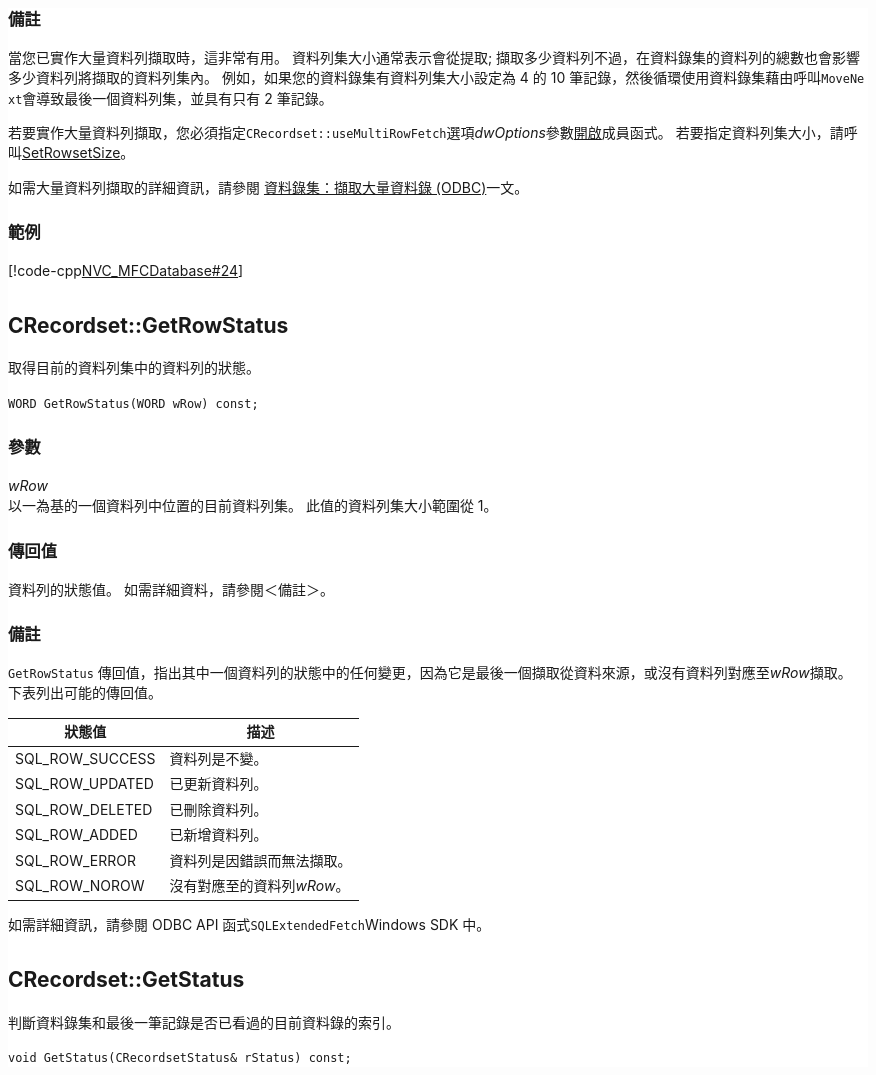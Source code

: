 ### <a name="remarks"></a>備註  
 當您已實作大量資料列擷取時，這非常有用。 資料列集大小通常表示會從提取; 擷取多少資料列不過，在資料錄集的資料列的總數也會影響多少資料列將擷取的資料列集內。 例如，如果您的資料錄集有資料列集大小設定為 4 的 10 筆記錄，然後循環使用資料錄集藉由呼叫`MoveNext`會導致最後一個資料列集，並具有只有 2 筆記錄。  
  
 若要實作大量資料列擷取，您必須指定`CRecordset::useMultiRowFetch`選項*dwOptions*參數[開啟](#open)成員函式。 若要指定資料列集大小，請呼叫[SetRowsetSize](#setrowsetsize)。  
  
 如需大量資料列擷取的詳細資訊，請參閱 [資料錄集：擷取大量資料錄 (ODBC)](../../data/odbc/recordset-fetching-records-in-bulk-odbc.md)一文。  
  
### <a name="example"></a>範例  
 [!code-cpp[NVC_MFCDatabase#24](../../mfc/codesnippet/cpp/crecordset-class_8.cpp)]  
  
##  <a name="getrowstatus"></a>  CRecordset::GetRowStatus  
 取得目前的資料列集中的資料列的狀態。  
  
```  
WORD GetRowStatus(WORD wRow) const;  
```  
  
### <a name="parameters"></a>參數  
 *wRow*  
 以一為基的一個資料列中位置的目前資料列集。 此值的資料列集大小範圍從 1。  
  
### <a name="return-value"></a>傳回值  
 資料列的狀態值。 如需詳細資料，請參閱＜備註＞。  
  
### <a name="remarks"></a>備註  
 `GetRowStatus` 傳回值，指出其中一個資料列的狀態中的任何變更，因為它是最後一個擷取從資料來源，或沒有資料列對應至*wRow*擷取。 下表列出可能的傳回值。  
  
|狀態值|描述|  
|------------------|-----------------|  
|SQL_ROW_SUCCESS|資料列是不變。|  
|SQL_ROW_UPDATED|已更新資料列。|  
|SQL_ROW_DELETED|已刪除資料列。|  
|SQL_ROW_ADDED|已新增資料列。|  
|SQL_ROW_ERROR|資料列是因錯誤而無法擷取。|  
|SQL_ROW_NOROW|沒有對應至的資料列*wRow*。|  
  
 如需詳細資訊，請參閱 ODBC API 函式`SQLExtendedFetch`Windows SDK 中。  
  
##  <a name="getstatus"></a>  CRecordset::GetStatus  
 判斷資料錄集和最後一筆記錄是否已看過的目前資料錄的索引。  
  
```  
void GetStatus(CRecordsetStatus& rStatus) const;  
```  
  